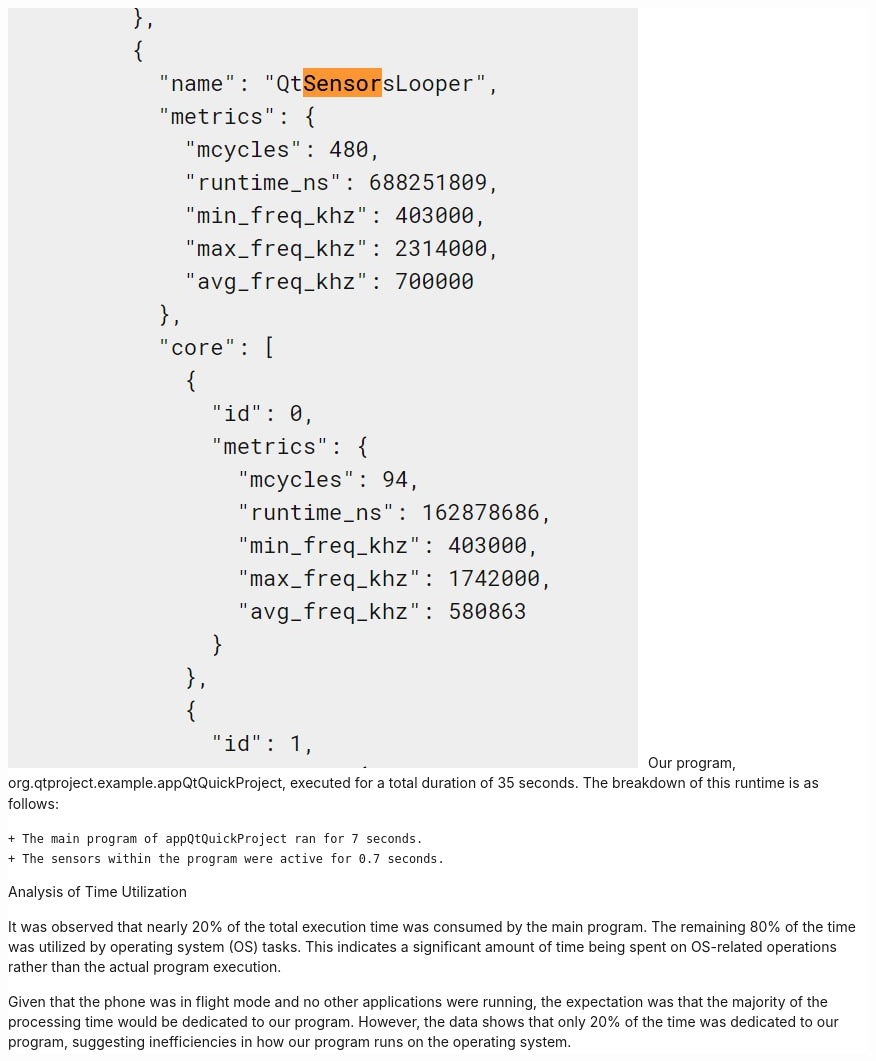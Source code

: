   ![Alt text](Pics/QP_2.jpg)
  Our program, org.qtproject.example.appQtQuickProject, executed for a total duration of 35 seconds. The breakdown of this runtime is as follows:

    + The main program of appQtQuickProject ran for 7 seconds.
    + The sensors within the program were active for 0.7 seconds.
  
  Analysis of Time Utilization
  
  It was observed that nearly 20% of the total execution time was consumed by the main program. The remaining 80% of the time was utilized by operating system (OS) tasks. This indicates a significant amount of time being spent on OS-related operations rather than the actual program execution.
  
  Given that the phone was in flight mode and no other applications were running, the expectation was that the majority of the processing time would be dedicated to our program. However, the data shows that only 20% of the time was dedicated to our program, suggesting inefficiencies in how our program runs on the operating system.
  